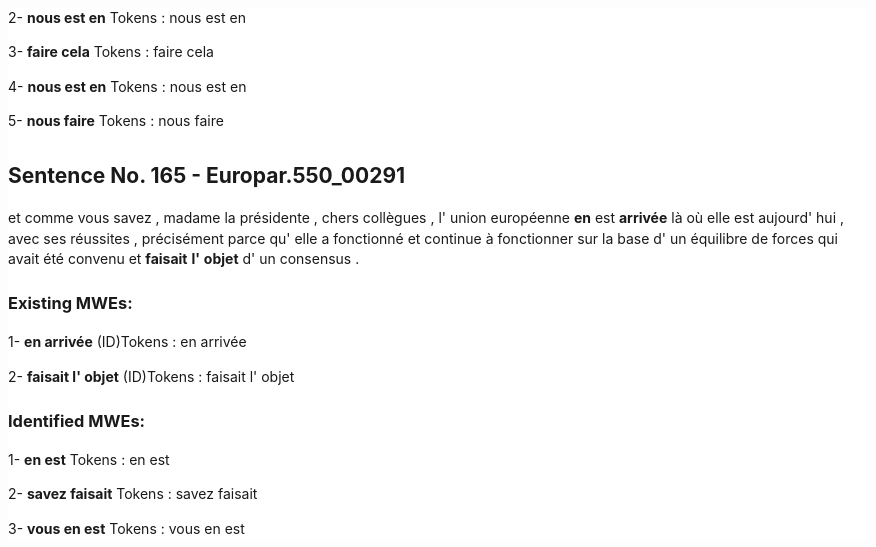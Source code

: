 
2- **nous est en** Tokens : 
nous
est
en


3- **faire cela** Tokens : 
faire
cela


4- **nous est en** Tokens : 
nous
est
en


5- **nous faire** Tokens : 
nous
faire



## Sentence No. 165 - Europar.550_00291
et comme vous savez , madame la présidente , chers collègues , l' union européenne **en** est **arrivée** là où elle est aujourd' hui , avec ses réussites , précisément parce qu' elle a fonctionné et continue à fonctionner sur la base d' un équilibre de forces qui avait été convenu et **faisait** **l'** **objet** d' un consensus . 
### Existing MWEs: 
1- **en arrivée** (ID)Tokens : 
en
arrivée


2- **faisait l' objet** (ID)Tokens : 
faisait
l'
objet


### Identified MWEs: 
1- **en est** Tokens : 
en
est


2- **savez faisait** Tokens : 
savez
faisait


3- **vous en est** Tokens : 
vous
en
est
